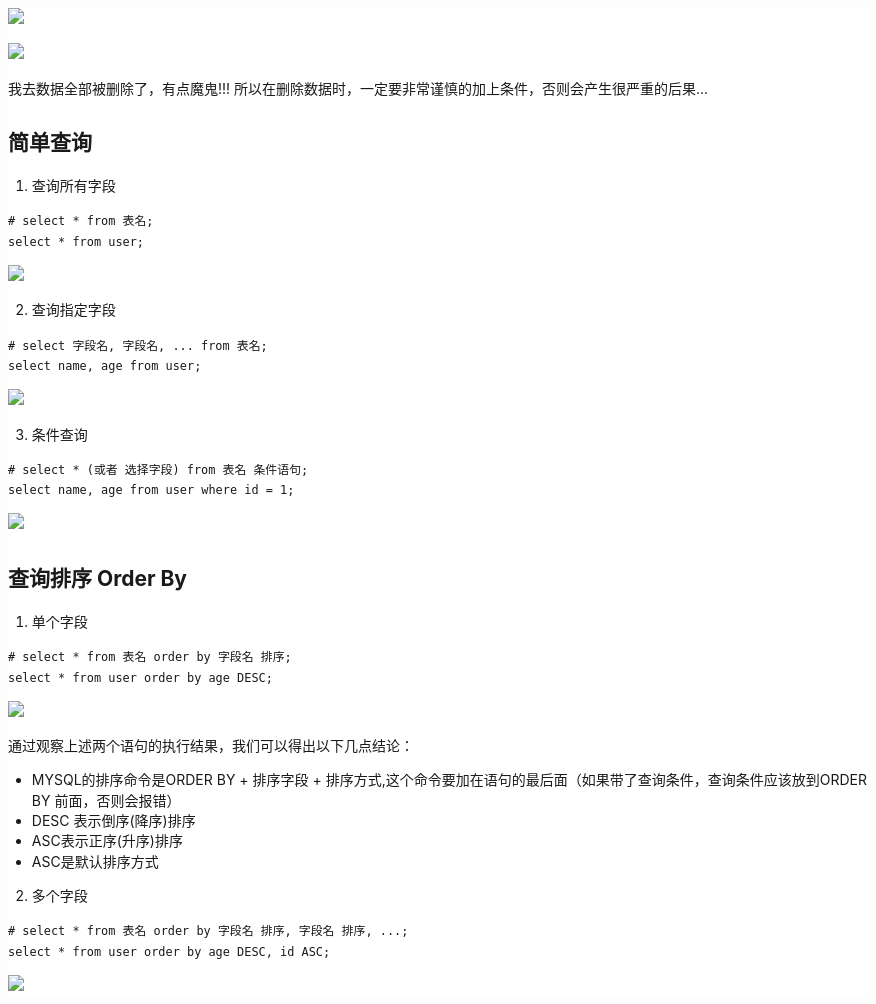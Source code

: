 ![](https://ihengshuai-demo1.oss-cn-beijing.aliyuncs.com/005HV6Avgy1gl535lt2uwj30xu04cwiv.jpg)

![](https://ihengshuai-demo1.oss-cn-beijing.aliyuncs.com/005HV6Avgy1gl535uedt8j319m0csaco.jpg)

我去数据全部被删除了，有点魔鬼!!! 所以在删除数据时，一定要非常谨慎的加上条件，否则会产生很严重的后果...

## 简单查询
1. 查询所有字段
```shell script
# select * from 表名;
select * from user;
```

![](https://ihengshuai-demo1.oss-cn-beijing.aliyuncs.com/005HV6Avgy1gl53b4l6jij30su0bqdr5.jpg)

2. 查询指定字段
```shell script
# select 字段名, 字段名, ... from 表名;
select name, age from user;
```

![](https://ihengshuai-demo1.oss-cn-beijing.aliyuncs.com/005HV6Avgy1gl53doevwuj30uy0bi48a.jpg)

3. 条件查询
```shell script
# select * (或者 选择字段) from 表名 条件语句;
select name, age from user where id = 1;
```

![](https://ihengshuai-demo1.oss-cn-beijing.aliyuncs.com/005HV6Avgy1gl53fk0aiuj30u2086qag.jpg)

## 查询排序 Order By
1. 单个字段
```shell script
# select * from 表名 order by 字段名 排序;
select * from user order by age DESC;
```

![](https://ihengshuai-demo1.oss-cn-beijing.aliyuncs.com/005HV6Avgy1gl53jsdjkqj30s40mmx0p.jpg)

通过观察上述两个语句的执行结果，我们可以得出以下几点结论：
- MYSQL的排序命令是ORDER BY + 排序字段 + 排序方式,这个命令要加在语句的最后面（如果带了查询条件，查询条件应该放到ORDER BY 前面，否则会报错）
- DESC 表示倒序(降序)排序
- ASC表示正序(升序)排序
- ASC是默认排序方式

2. 多个字段
```shell script
# select * from 表名 order by 字段名 排序, 字段名 排序, ...;
select * from user order by age DESC, id ASC;
```

![](https://ihengshuai-demo1.oss-cn-beijing.aliyuncs.com/005HV6Avgy1gl53mtjkj6j30u20b4qdy.jpg)
